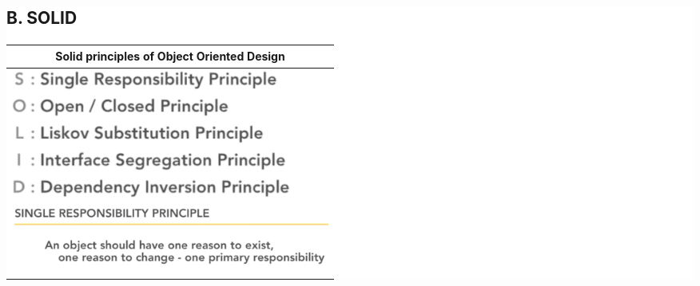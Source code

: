 ## B. SOLID

| Solid principles of Object Oriented Design|
|--------------------------------------------|
|<img src="attachments/924476033/936286525.png" width="353"/>|
|<img src="attachments/924476033/936286527.png" width="396"/>|